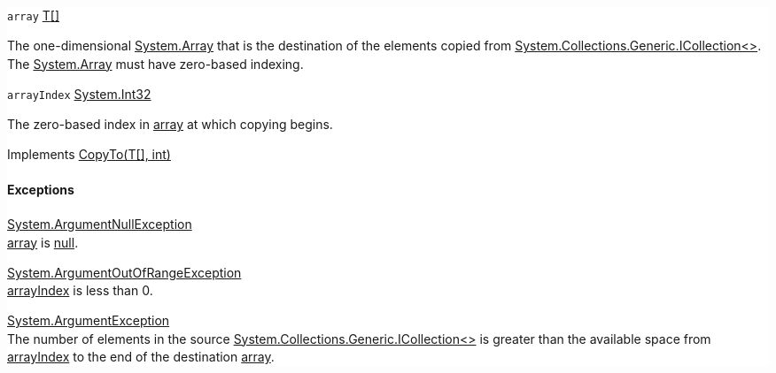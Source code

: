 <a name='DevFast.Net.Collection.Implementations.Heaps.AbstractBase.BinaryHeap_T_.CopyTo(T[],int).array'></a>

`array` [T](DevFast.Net.Collection.Implementations.Heaps.AbstractBase.BinaryHeap_T_.md#DevFast.Net.Collection.Implementations.Heaps.AbstractBase.BinaryHeap_T_.T 'DevFast.Net.Collection.Implementations.Heaps.AbstractBase.BinaryHeap<T>.T')[[]](https://docs.microsoft.com/en-us/dotnet/api/System.Array 'System.Array')

The one-dimensional [System.Array](https://docs.microsoft.com/en-us/dotnet/api/System.Array 'System.Array') that is the destination of the elements copied from [System.Collections.Generic.ICollection&lt;&gt;](https://docs.microsoft.com/en-us/dotnet/api/System.Collections.Generic.ICollection-1 'System.Collections.Generic.ICollection`1'). The [System.Array](https://docs.microsoft.com/en-us/dotnet/api/System.Array 'System.Array') must have zero-based indexing.

<a name='DevFast.Net.Collection.Implementations.Heaps.AbstractBase.BinaryHeap_T_.CopyTo(T[],int).arrayIndex'></a>

`arrayIndex` [System.Int32](https://docs.microsoft.com/en-us/dotnet/api/System.Int32 'System.Int32')

The zero-based index in [array](DevFast.Net.Collection.Implementations.Heaps.AbstractBase.BinaryHeap_T_.md#DevFast.Net.Collection.Implementations.Heaps.AbstractBase.BinaryHeap_T_.CopyTo(T[],int).array 'DevFast.Net.Collection.Implementations.Heaps.AbstractBase.BinaryHeap<T>.CopyTo(T[], int).array') at which copying begins.

Implements [CopyTo(T[], int)](https://docs.microsoft.com/en-us/dotnet/api/System.Collections.Generic.ICollection-1.CopyTo#System_Collections_Generic_ICollection_1_CopyTo__0[],System_Int32_ 'System.Collections.Generic.ICollection`1.CopyTo(`0[],System.Int32)')

#### Exceptions

[System.ArgumentNullException](https://docs.microsoft.com/en-us/dotnet/api/System.ArgumentNullException 'System.ArgumentNullException')  
[array](DevFast.Net.Collection.Implementations.Heaps.AbstractBase.BinaryHeap_T_.md#DevFast.Net.Collection.Implementations.Heaps.AbstractBase.BinaryHeap_T_.CopyTo(T[],int).array 'DevFast.Net.Collection.Implementations.Heaps.AbstractBase.BinaryHeap<T>.CopyTo(T[], int).array') is [null](https://docs.microsoft.com/en-us/dotnet/csharp/language-reference/keywords/null 'https://docs.microsoft.com/en-us/dotnet/csharp/language-reference/keywords/null').

[System.ArgumentOutOfRangeException](https://docs.microsoft.com/en-us/dotnet/api/System.ArgumentOutOfRangeException 'System.ArgumentOutOfRangeException')  
[arrayIndex](DevFast.Net.Collection.Implementations.Heaps.AbstractBase.BinaryHeap_T_.md#DevFast.Net.Collection.Implementations.Heaps.AbstractBase.BinaryHeap_T_.CopyTo(T[],int).arrayIndex 'DevFast.Net.Collection.Implementations.Heaps.AbstractBase.BinaryHeap<T>.CopyTo(T[], int).arrayIndex') is less than 0.

[System.ArgumentException](https://docs.microsoft.com/en-us/dotnet/api/System.ArgumentException 'System.ArgumentException')  
The number of elements in the source [System.Collections.Generic.ICollection&lt;&gt;](https://docs.microsoft.com/en-us/dotnet/api/System.Collections.Generic.ICollection-1 'System.Collections.Generic.ICollection`1') is greater than the available space from [arrayIndex](DevFast.Net.Collection.Implementations.Heaps.AbstractBase.BinaryHeap_T_.md#DevFast.Net.Collection.Implementations.Heaps.AbstractBase.BinaryHeap_T_.CopyTo(T[],int).arrayIndex 'DevFast.Net.Collection.Implementations.Heaps.AbstractBase.BinaryHeap<T>.CopyTo(T[], int).arrayIndex') to the end of the destination [array](DevFast.Net.Collection.Implementations.Heaps.AbstractBase.BinaryHeap_T_.md#DevFast.Net.Collection.Implementations.Heaps.AbstractBase.BinaryHeap_T_.CopyTo(T[],int).array 'DevFast.Net.Collection.Implementations.Heaps.AbstractBase.BinaryHeap<T>.CopyTo(T[], int).array').
